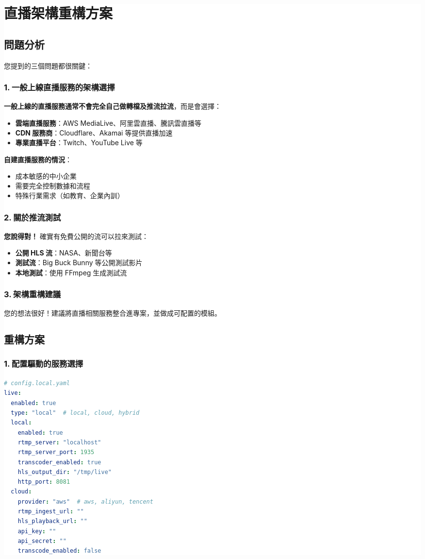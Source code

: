 # 直播架構重構方案

## 問題分析

您提到的三個問題都很關鍵：

### 1. 一般上線直播服務的架構選擇

**一般上線的直播服務通常不會完全自己做轉檔及推流拉流**，而是會選擇：

- **雲端直播服務**：AWS MediaLive、阿里雲直播、騰訊雲直播等
- **CDN 服務商**：Cloudflare、Akamai 等提供直播加速
- **專業直播平台**：Twitch、YouTube Live 等

**自建直播服務的情況**：
- 成本敏感的中小企業
- 需要完全控制數據和流程
- 特殊行業需求（如教育、企業內訓）

### 2. 關於推流測試

**您說得對！** 確實有免費公開的流可以拉來測試：

- **公開 HLS 流**：NASA、新聞台等
- **測試流**：Big Buck Bunny 等公開測試影片
- **本地測試**：使用 FFmpeg 生成測試流

### 3. 架構重構建議

您的想法很好！建議將直播相關服務整合進專案，並做成可配置的模組。

## 重構方案

### 1. 配置驅動的服務選擇

```yaml
# config.local.yaml
live:
  enabled: true
  type: "local"  # local, cloud, hybrid
  local:
    enabled: true
    rtmp_server: "localhost"
    rtmp_server_port: 1935
    transcoder_enabled: true
    hls_output_dir: "/tmp/live"
    http_port: 8081
  cloud:
    provider: "aws"  # aws, aliyun, tencent
    rtmp_ingest_url: ""
    hls_playback_url: ""
    api_key: ""
    api_secret: ""
    transcode_enabled: false
```
